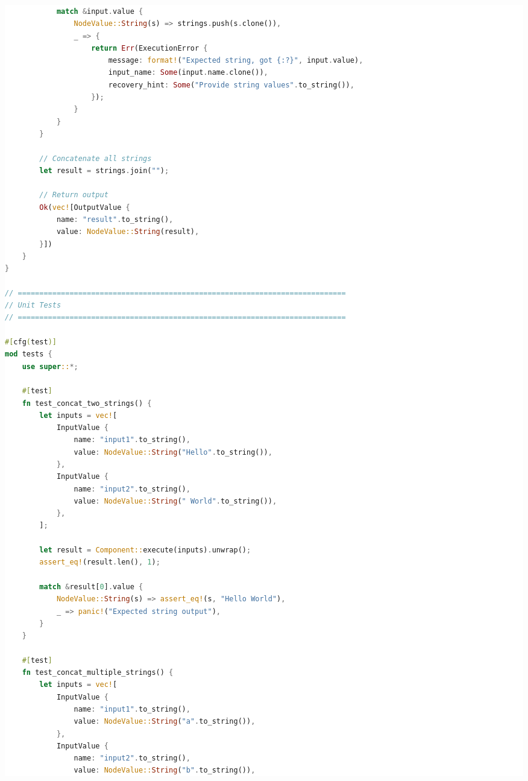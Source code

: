 ```rust
            match &input.value {
                NodeValue::String(s) => strings.push(s.clone()),
                _ => {
                    return Err(ExecutionError {
                        message: format!("Expected string, got {:?}", input.value),
                        input_name: Some(input.name.clone()),
                        recovery_hint: Some("Provide string values".to_string()),
                    });
                }
            }
        }

        // Concatenate all strings
        let result = strings.join("");

        // Return output
        Ok(vec![OutputValue {
            name: "result".to_string(),
            value: NodeValue::String(result),
        }])
    }
}

// ============================================================================
// Unit Tests
// ============================================================================

#[cfg(test)]
mod tests {
    use super::*;

    #[test]
    fn test_concat_two_strings() {
        let inputs = vec![
            InputValue {
                name: "input1".to_string(),
                value: NodeValue::String("Hello".to_string()),
            },
            InputValue {
                name: "input2".to_string(),
                value: NodeValue::String(" World".to_string()),
            },
        ];

        let result = Component::execute(inputs).unwrap();
        assert_eq!(result.len(), 1);

        match &result[0].value {
            NodeValue::String(s) => assert_eq!(s, "Hello World"),
            _ => panic!("Expected string output"),
        }
    }

    #[test]
    fn test_concat_multiple_strings() {
        let inputs = vec![
            InputValue {
                name: "input1".to_string(),
                value: NodeValue::String("a".to_string()),
            },
            InputValue {
                name: "input2".to_string(),
                value: NodeValue::String("b".to_string()),
```